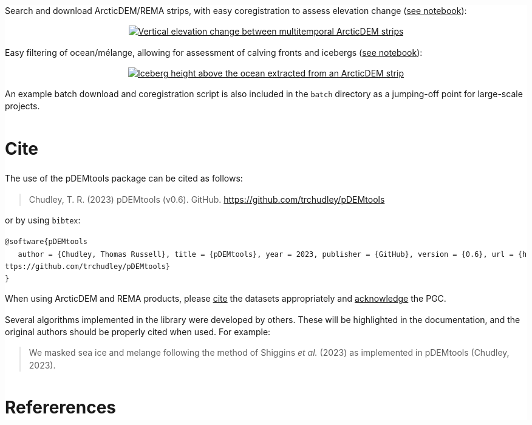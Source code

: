 Search and download ArcticDEM/REMA strips, with easy coregistration to assess elevation change ([see notebook](./notebooks/strip_search_and_dem_difference.ipynb)):

<p align="center">
   <a href='./notebooks/strip_search_and_dem_difference.ipynb'>
   <img src="./images/example_dem_difference.jpg" width=65% height=65% title="Vertical elevation change between multitemporal ArcticDEM strips" alt="Vertical elevation change between multitemporal ArcticDEM strips">
   </a>
</p>

Easy filtering of ocean/mélange, allowing for assessment of calving fronts and icebergs ([see notebook](./notebooks/get_icebergs.ipynb)):

<p align="center">
   <a href='./notebooks/get_icebergs.ipynb'>
   <img src="./images/example_iceberg_height.jpg" width=80% height=80% title="Iceberg height above the ocean extracted from an ArcticDEM strip" alt="Iceberg height above the ocean extracted from an ArcticDEM strip">
   </a>
</p>

An example batch download and coregistration script is also included in the `batch` directory as a jumping-off point for large-scale projects.


# Cite



 The use of the pDEMtools package can be cited as follows:


> Chudley, T. R. (2023) pDEMtools (v0.6). GitHub. https://github.com/trchudley/pDEMtools

or by using `bibtex`:

```
@software{pDEMtools
   author = {Chudley, Thomas Russell}, title = {pDEMtools}, year = 2023, publisher = {GitHub}, version = {0.6}, url = {https://github.com/trchudley/pDEMtools} 
}
```

When using ArcticDEM and REMA products, please [cite](#refererences) the datasets appropriately and [acknowledge](#acknowledgements) the PGC.

Several algorithms implemented in the library were developed by others. These will be highlighted in the documentation, and the original authors should be properly cited when used. For example:

> We masked sea ice and melange following the method of Shiggins _et al._ (2023) as implemented in pDEMtools (Chudley, 2023).









# Refererences
